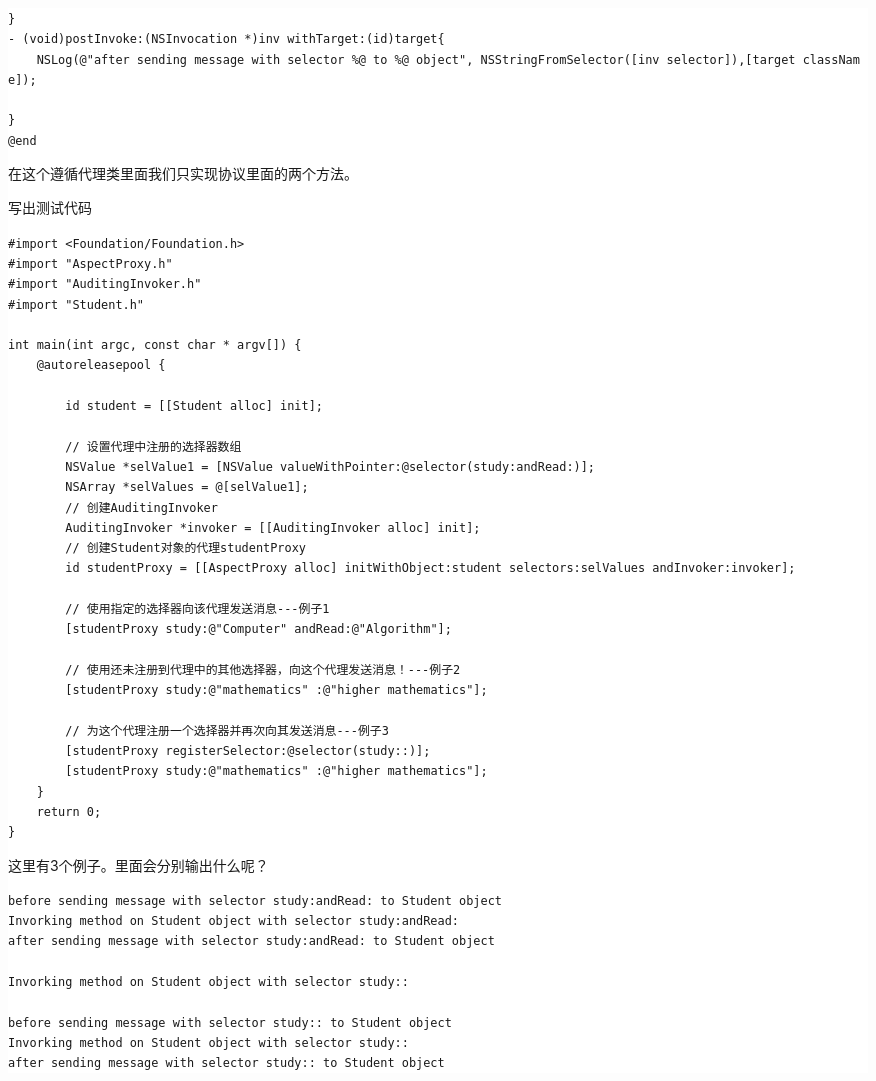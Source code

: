 ```
}
- (void)postInvoke:(NSInvocation *)inv withTarget:(id)target{
    NSLog(@"after sending message with selector %@ to %@ object", NSStringFromSelector([inv selector]),[target className]);

}
@end
```

在这个遵循代理类里面我们只实现协议里面的两个方法。

写出测试代码

```
#import <Foundation/Foundation.h>
#import "AspectProxy.h"
#import "AuditingInvoker.h"
#import "Student.h"

int main(int argc, const char * argv[]) {
    @autoreleasepool {
        
        id student = [[Student alloc] init];

        // 设置代理中注册的选择器数组
        NSValue *selValue1 = [NSValue valueWithPointer:@selector(study:andRead:)];
        NSArray *selValues = @[selValue1];
        // 创建AuditingInvoker
        AuditingInvoker *invoker = [[AuditingInvoker alloc] init];
        // 创建Student对象的代理studentProxy
        id studentProxy = [[AspectProxy alloc] initWithObject:student selectors:selValues andInvoker:invoker];
        
        // 使用指定的选择器向该代理发送消息---例子1
        [studentProxy study:@"Computer" andRead:@"Algorithm"];
        
        // 使用还未注册到代理中的其他选择器，向这个代理发送消息！---例子2
        [studentProxy study:@"mathematics" :@"higher mathematics"];
        
        // 为这个代理注册一个选择器并再次向其发送消息---例子3
        [studentProxy registerSelector:@selector(study::)];
        [studentProxy study:@"mathematics" :@"higher mathematics"];
    }
    return 0;
}
```

这里有3个例子。里面会分别输出什么呢？

```
before sending message with selector study:andRead: to Student object
Invorking method on Student object with selector study:andRead:
after sending message with selector study:andRead: to Student object

Invorking method on Student object with selector study::

before sending message with selector study:: to Student object
Invorking method on Student object with selector study::
after sending message with selector study:: to Student object

```
